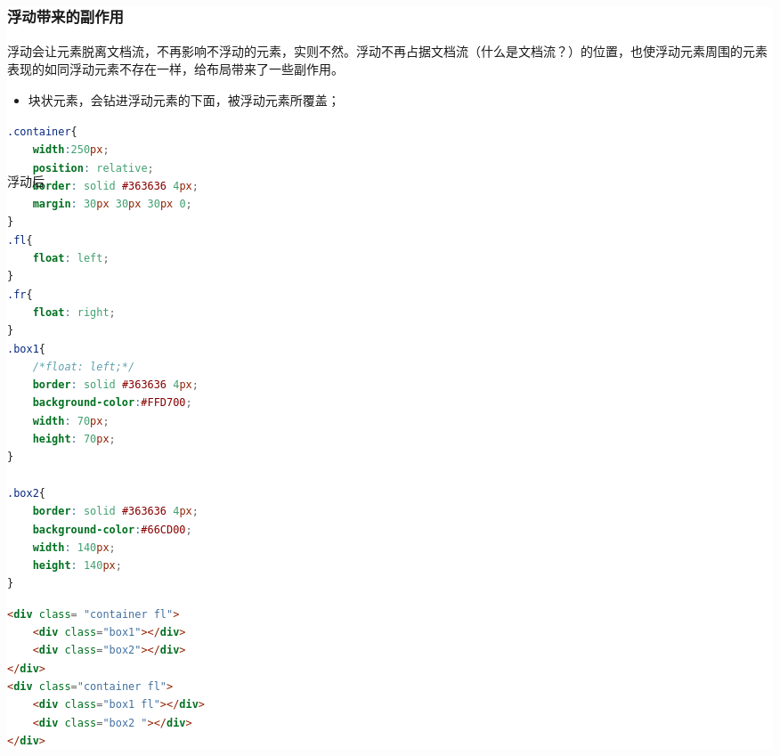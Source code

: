 
### 浮动带来的副作用

浮动会让元素脱离文档流，不再影响不浮动的元素，实则不然。浮动不再占据文档流（什么是文档流？）的位置，也使浮动元素周围的元素表现的如同浮动元素不存在一样，给布局带来了一些副作用。

* 块状元素，会钻进浮动元素的下面，被浮动元素所覆盖；

```css
.container{
    width:250px;
    position: relative;
    border: solid #363636 4px;
    margin: 30px 30px 30px 0;
}
.fl{
    float: left;
}
.fr{
    float: right;
}
.box1{
    /*float: left;*/
    border: solid #363636 4px;
    background-color:#FFD700;
    width: 70px;
    height: 70px;
}

.box2{
    border: solid #363636 4px;
    background-color:#66CD00;
    width: 140px;
    height: 140px;
}
```

```html
<div class= "container fl">
    <div class="box1"></div>
    <div class="box2"></div>
</div>
<div class="container fl">
    <div class="box1 fl"></div>
    <div class="box2 "></div>
</div>
```


<div class="clearfix">
    <div class= "container fl">
        <div class="box1"></div>
        <div class="box2"></div>
        <span class="tag" style="position:absolute; bottom:-30px">浮动前
    </div>
    <div class="container fl">
        <div class="box1 fl"></div>
        <div class="box2"></div>
        <span class="tag" style="position:absolute; top:210px">浮动后
    </div>
</div>
